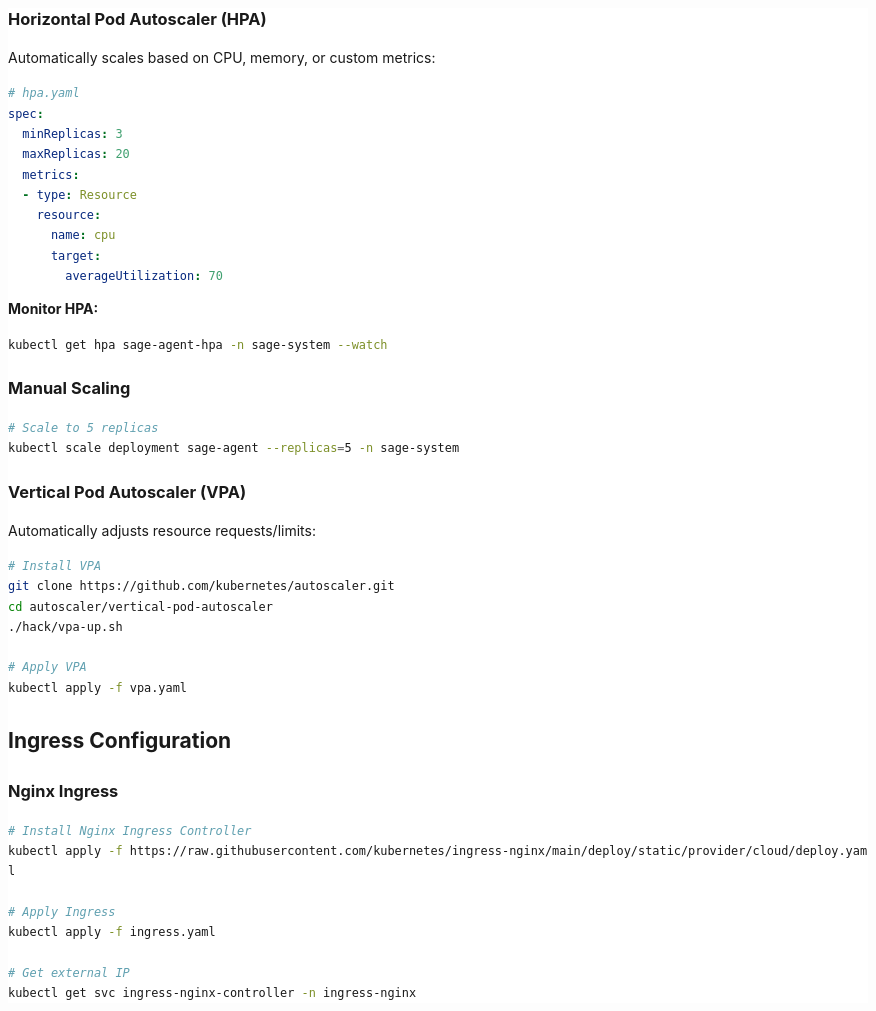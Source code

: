 ### Horizontal Pod Autoscaler (HPA)

Automatically scales based on CPU, memory, or custom metrics:

```yaml
# hpa.yaml
spec:
  minReplicas: 3
  maxReplicas: 20
  metrics:
  - type: Resource
    resource:
      name: cpu
      target:
        averageUtilization: 70
```

**Monitor HPA:**
```bash
kubectl get hpa sage-agent-hpa -n sage-system --watch
```

### Manual Scaling

```bash
# Scale to 5 replicas
kubectl scale deployment sage-agent --replicas=5 -n sage-system
```

### Vertical Pod Autoscaler (VPA)

Automatically adjusts resource requests/limits:

```bash
# Install VPA
git clone https://github.com/kubernetes/autoscaler.git
cd autoscaler/vertical-pod-autoscaler
./hack/vpa-up.sh

# Apply VPA
kubectl apply -f vpa.yaml
```

## Ingress Configuration

### Nginx Ingress

```bash
# Install Nginx Ingress Controller
kubectl apply -f https://raw.githubusercontent.com/kubernetes/ingress-nginx/main/deploy/static/provider/cloud/deploy.yaml

# Apply Ingress
kubectl apply -f ingress.yaml

# Get external IP
kubectl get svc ingress-nginx-controller -n ingress-nginx
```
